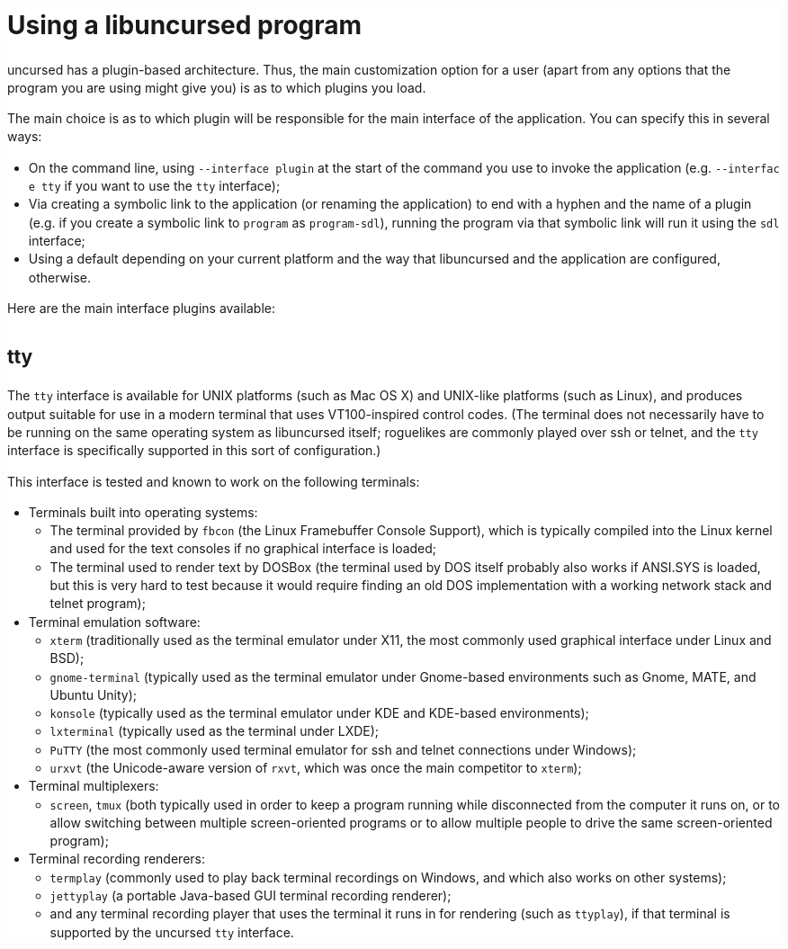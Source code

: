 
Using a libuncursed program
===========================

uncursed has a plugin-based architecture.  Thus, the main customization option
for a user (apart from any options that the program you are using might give
you) is as to which plugins you load.

The main choice is as to which plugin will be responsible for the main
interface of the application.  You can specify this in several ways:

  * On the command line, using `--interface plugin` at the start of the
    command you use to invoke the application (e.g. `--interface tty` if you
    want to use the `tty` interface);
  * Via creating a symbolic link to the application (or renaming the
    application) to end with a hyphen and the name of a plugin (e.g. if you
    create a symbolic link to `program` as `program-sdl`), running the program
    via that symbolic link will run it using the `sdl` interface;
  * Using a default depending on your current platform and the way that
    libuncursed and the application are configured, otherwise.

Here are the main interface plugins available:

tty
---

The `tty` interface is available for UNIX platforms (such as Mac OS X) and
UNIX-like platforms (such as Linux), and produces output suitable for use in a
modern terminal that uses VT100-inspired control codes.  (The terminal does
not necessarily have to be running on the same operating system as libuncursed
itself; roguelikes are commonly played over ssh or telnet, and the `tty`
interface is specifically supported in this sort of configuration.)

This interface is tested and known to work on the following terminals:

  * Terminals built into operating systems:
      * The terminal provided by `fbcon` (the Linux Framebuffer Console
        Support), which is typically compiled into the Linux kernel and used
        for the text consoles if no graphical interface is loaded;
      * The terminal used to render text by DOSBox (the terminal used by DOS
        itself probably also works if ANSI.SYS is loaded, but this is very
        hard to test because it would require finding an old DOS
        implementation with a working network stack and telnet program);
  * Terminal emulation software:
      * `xterm` (traditionally used as the terminal emulator under X11, the
        most commonly used graphical interface under Linux and BSD);
      * `gnome-terminal` (typically used as the terminal emulator under
        Gnome-based environments such as Gnome, MATE, and Ubuntu Unity);
      * `konsole` (typically used as the terminal emulator under KDE and
        KDE-based environments);
      * `lxterminal` (typically used as the terminal under LXDE);
      * `PuTTY` (the most commonly used terminal emulator for ssh and telnet
        connections under Windows);
      * `urxvt` (the Unicode-aware version of `rxvt`, which was once the main
        competitor to `xterm`);
  * Terminal multiplexers:
      * `screen`, `tmux` (both typically used in order to keep a program
        running while disconnected from the computer it runs on, or to allow
        switching between multiple screen-oriented programs or to allow
        multiple people to drive the same screen-oriented program);
  * Terminal recording renderers:
      * `termplay` (commonly used to play back terminal recordings on
        Windows, and which also works on other systems);
      * `jettyplay` (a portable Java-based GUI terminal recording renderer);
      * and any terminal recording player that uses the terminal it runs in
        for rendering (such as `ttyplay`), if that terminal is supported by
        the uncursed `tty` interface.
